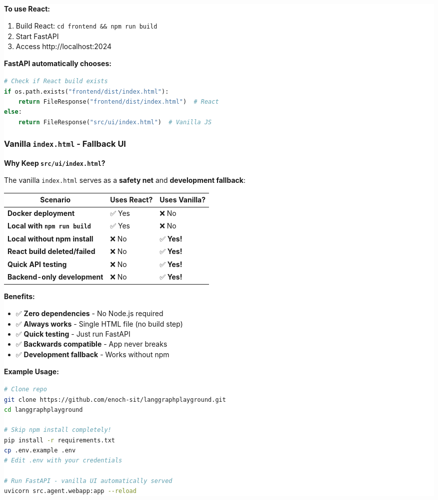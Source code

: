 **To use React:**
1. Build React: `cd frontend && npm run build`
2. Start FastAPI
3. Access http://localhost:2024

**FastAPI automatically chooses:**
```python
# Check if React build exists
if os.path.exists("frontend/dist/index.html"):
    return FileResponse("frontend/dist/index.html")  # React
else:
    return FileResponse("src/ui/index.html")  # Vanilla JS
```

### Vanilla `index.html` - Fallback UI

**Why Keep `src/ui/index.html`?**

The vanilla `index.html` serves as a **safety net** and **development fallback**:

| Scenario | Uses React? | Uses Vanilla? |
|----------|-------------|---------------|
| **Docker deployment** | ✅ Yes | ❌ No |
| **Local with `npm run build`** | ✅ Yes | ❌ No |
| **Local without npm install** | ❌ No | ✅ **Yes!** |
| **React build deleted/failed** | ❌ No | ✅ **Yes!** |
| **Quick API testing** | ❌ No | ✅ **Yes!** |
| **Backend-only development** | ❌ No | ✅ **Yes!** |

**Benefits:**
- ✅ **Zero dependencies** - No Node.js required
- ✅ **Always works** - Single HTML file (no build step)
- ✅ **Quick testing** - Just run FastAPI
- ✅ **Backwards compatible** - App never breaks
- ✅ **Development fallback** - Works without npm

**Example Usage:**
```bash
# Clone repo
git clone https://github.com/enoch-sit/langgraphplayground.git
cd langgraphplayground

# Skip npm install completely!
pip install -r requirements.txt
cp .env.example .env
# Edit .env with your credentials

# Run FastAPI - vanilla UI automatically served
uvicorn src.agent.webapp:app --reload
```
